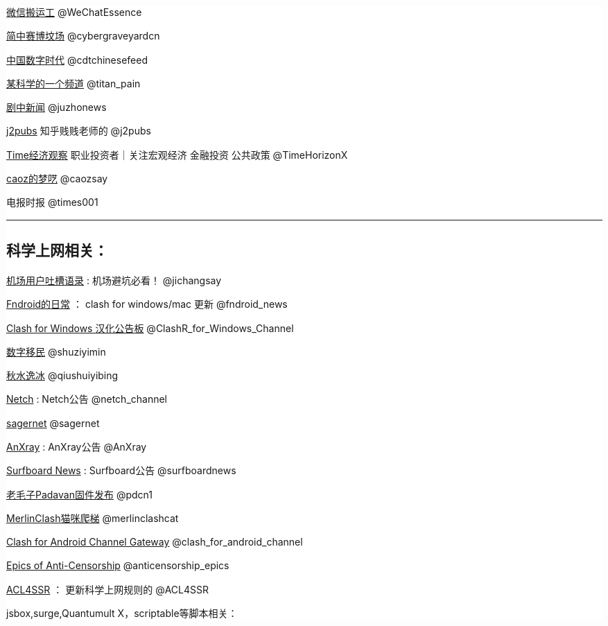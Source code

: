 [微信搬运工](https://t.me/WeChatEssence) @WeChatEssence 

[简中赛博坟场](https://t.me/cybergraveyardcn) @cybergraveyardcn 

[中国数字时代](https://t.me/cdtchinesefeed) @cdtchinesefeed


[某科学的一个频道](https://t.me/titan_pain) @titan_pain 

[剧中新闻](https://t.me/juzhonews) @juzhonews 


[j2pubs](https://t.me/j2pubs) 知乎贱贱老师的 @j2pubs

[Time经济观察](https://t.me/TimeHorizonX) 职业投资者｜关注宏观经济 金融投资 公共政策 @TimeHorizonX

[caoz的梦呓](https://t.me/caozsay) @caozsay 

电报时报 @times001



-------------------------------------


## 科学上网相关：

[机场用户吐槽语录](https://t.me/jichangsay)  :   机场避坑必看！ @jichangsay 

[Fndroid的日常](https://t.me/fndroid_news) ：  clash for windows/mac 更新 @fndroid_news

[Clash for Windows 汉化公告板](https://t.me/ClashR_for_Windows_Channel) @ClashR_for_Windows_Channel 


[数字移民](https://t.me/shuziyimin) @shuziyimin 

[秋水逸冰](https://t.me/qiushuiyibing) @qiushuiyibing 


[Netch](https://t.me/netch_channel) :   Netch公告  @netch_channel


[sagernet](https://t.me/sagernet) @sagernet 

[AnXray](https://t.me/AnXray) :  AnXray公告 @AnXray
 


[Surfboard News](https://t.me/surfboardnews)  : Surfboard公告  @surfboardnews


[老毛子Padavan固件发布](https://t.me/pdcn1) @pdcn1 


[MerlinClash猫咪爬梯](https://t.me/merlinclashcat) @merlinclashcat 

[Clash for Android Channel Gateway](https://t.me/clash_for_android_channel) @clash_for_android_channel 


[Epics of Anti-Censorship](https://t.me/anticensorship_epics) @anticensorship_epics 


[ACL4SSR](https://t.me/ACL4SSR) ： 更新科学上网规则的 @ACL4SSR  



jsbox,surge,Quantumult X，scriptable等脚本相关：
